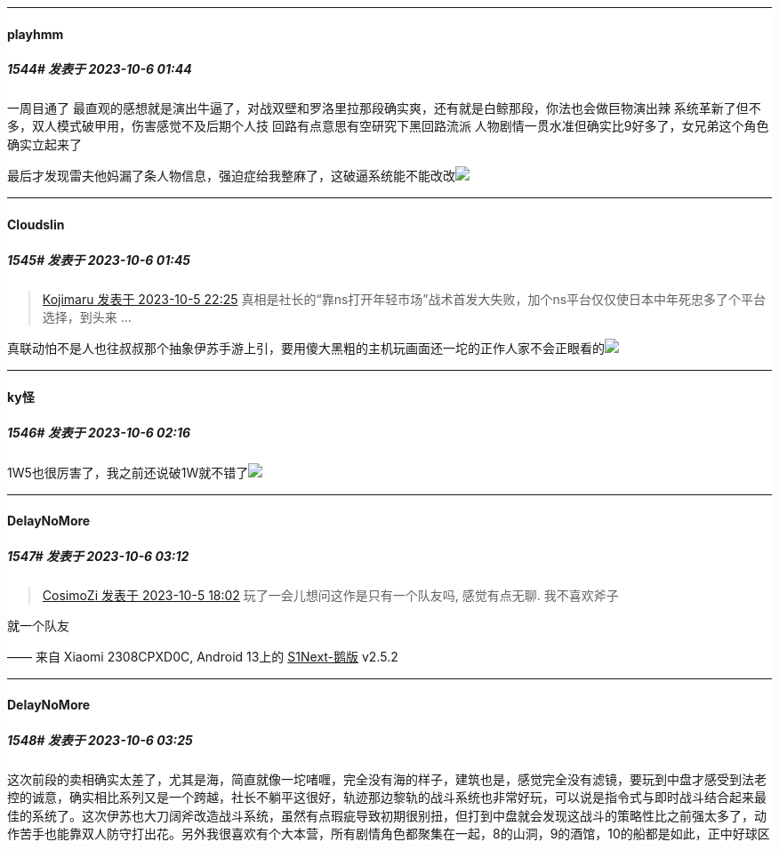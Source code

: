 *****

####  playhmm  
##### 1544#       发表于 2023-10-6 01:44

一周目通了
最直观的感想就是演出牛逼了，对战双壁和罗洛里拉那段确实爽，还有就是白鲸那段，你法也会做巨物演出辣
系统革新了但不多，双人模式破甲用，伤害感觉不及后期个人技
回路有点意思有空研究下黑回路流派
人物剧情一贯水准但确实比9好多了，女兄弟这个角色确实立起来了

最后才发现雷夫他妈漏了条人物信息，强迫症给我整麻了，这破逼系统能不能改改<img src="https://static.saraba1st.com/image/smiley/face2017/003.png" referrerpolicy="no-referrer">

*****

####  Cloudslin  
##### 1545#       发表于 2023-10-6 01:45

<blockquote><a href="httphttps://bbs.saraba1st.com/2b/forum.php?mod=redirect&amp;goto=findpost&amp;pid=62625838&amp;ptid=2076827" target="_blank">Kojimaru 发表于 2023-10-5 22:25</a>
真相是社长的“靠ns打开年轻市场”战术首发大失败，加个ns平台仅仅使日本中年死忠多了个平台选择，到头来 ...</blockquote>
真联动怕不是人也往叔叔那个抽象伊苏手游上引，要用傻大黑粗的主机玩画面还一坨的正作人家不会正眼看的<img src="https://static.saraba1st.com/image/smiley/face2017/037.png" referrerpolicy="no-referrer">


*****

####  ky怪  
##### 1546#       发表于 2023-10-6 02:16

1W5也很厉害了，我之前还说破1W就不错了<img src="https://static.saraba1st.com/image/smiley/face2017/037.png" referrerpolicy="no-referrer">


*****

####  DelayNoMore  
##### 1547#       发表于 2023-10-6 03:12

<blockquote><a href="httphttps://bbs.saraba1st.com/2b/forum.php?mod=redirect&amp;goto=findpost&amp;pid=62623147&amp;ptid=2076827" target="_blank">CosimoZi 发表于 2023-10-5 18:02</a>
玩了一会儿想问这作是只有一个队友吗, 感觉有点无聊. 我不喜欢斧子</blockquote>
就一个队友

—— 来自 Xiaomi 2308CPXD0C, Android 13上的 [S1Next-鹅版](https://github.com/ykrank/S1-Next/releases) v2.5.2


*****

####  DelayNoMore  
##### 1548#       发表于 2023-10-6 03:25

这次前段的卖相确实太差了，尤其是海，简直就像一坨啫喱，完全没有海的样子，建筑也是，感觉完全没有滤镜，要玩到中盘才感受到法老控的诚意，确实相比系列又是一个跨越，社长不躺平这很好，轨迹那边黎轨的战斗系统也非常好玩，可以说是指令式与即时战斗结合起来最佳的系统了。这次伊苏也大刀阔斧改造战斗系统，虽然有点瑕疵导致初期很别扭，但打到中盘就会发现这战斗的策略性比之前强太多了，动作苦手也能靠双人防守打出花。另外我很喜欢有个大本营，所有剧情角色都聚集在一起，8的山洞，9的酒馆，10的船都是如此，正中好球区
